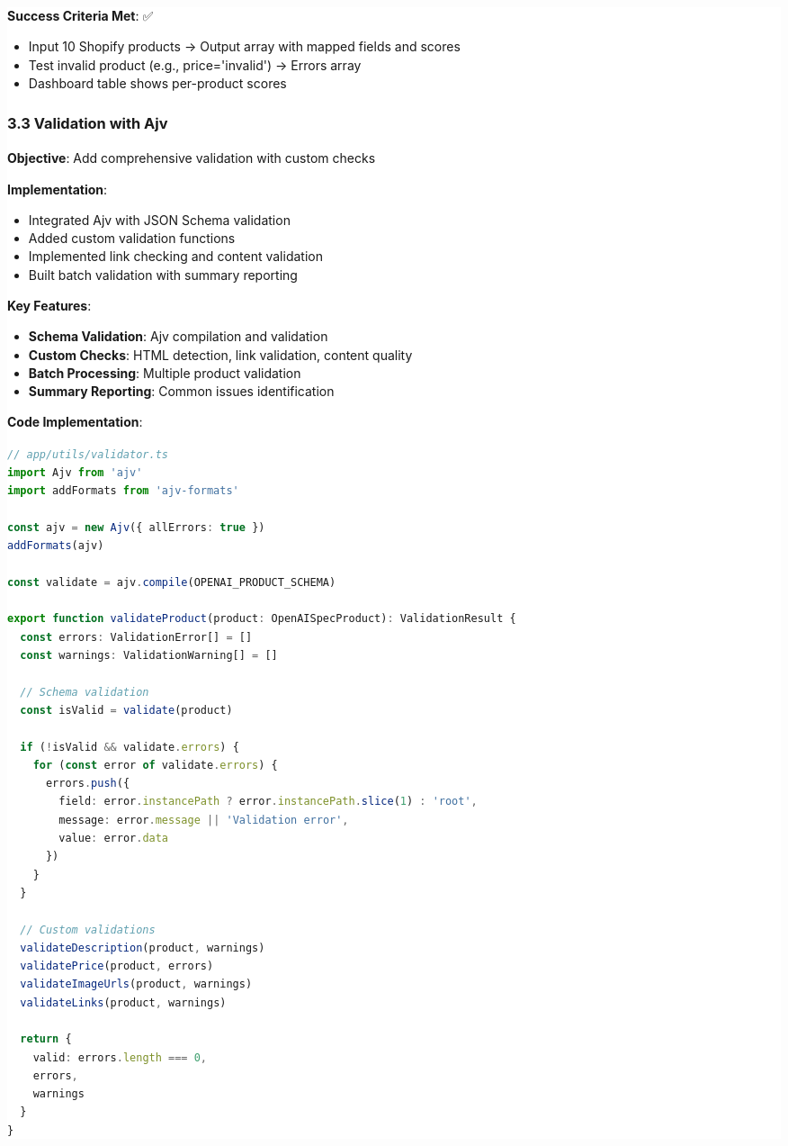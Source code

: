 **Success Criteria Met**: ✅
- Input 10 Shopify products → Output array with mapped fields and scores
- Test invalid product (e.g., price='invalid') → Errors array
- Dashboard table shows per-product scores

### 3.3 Validation with Ajv

**Objective**: Add comprehensive validation with custom checks

**Implementation**:
- Integrated Ajv with JSON Schema validation
- Added custom validation functions
- Implemented link checking and content validation
- Built batch validation with summary reporting

**Key Features**:
- **Schema Validation**: Ajv compilation and validation
- **Custom Checks**: HTML detection, link validation, content quality
- **Batch Processing**: Multiple product validation
- **Summary Reporting**: Common issues identification

**Code Implementation**:
```typescript
// app/utils/validator.ts
import Ajv from 'ajv'
import addFormats from 'ajv-formats'

const ajv = new Ajv({ allErrors: true })
addFormats(ajv)

const validate = ajv.compile(OPENAI_PRODUCT_SCHEMA)

export function validateProduct(product: OpenAISpecProduct): ValidationResult {
  const errors: ValidationError[] = []
  const warnings: ValidationWarning[] = []

  // Schema validation
  const isValid = validate(product)
  
  if (!isValid && validate.errors) {
    for (const error of validate.errors) {
      errors.push({
        field: error.instancePath ? error.instancePath.slice(1) : 'root',
        message: error.message || 'Validation error',
        value: error.data
      })
    }
  }

  // Custom validations
  validateDescription(product, warnings)
  validatePrice(product, errors)
  validateImageUrls(product, warnings)
  validateLinks(product, warnings)

  return {
    valid: errors.length === 0,
    errors,
    warnings
  }
}
```
